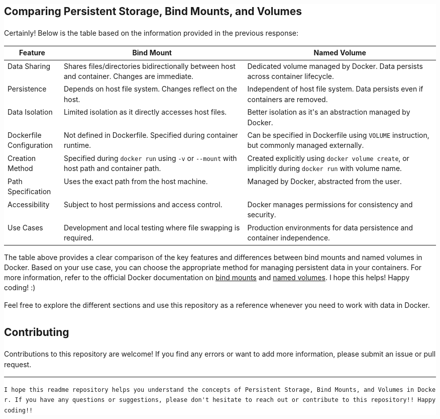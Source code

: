 ## Comparing Persistent Storage, Bind Mounts, and Volumes

Certainly! Below is the table based on the information provided in the previous response:

| Feature                  | Bind Mount                                                                                  | Named Volume                                                                                         |
| ------------------------ | ------------------------------------------------------------------------------------------- | ---------------------------------------------------------------------------------------------------- |
| Data Sharing             | Shares files/directories bidirectionally between host and container. Changes are immediate. | Dedicated volume managed by Docker. Data persists across container lifecycle.                        |
| Persistence              | Depends on host file system. Changes reflect on the host.                                   | Independent of host file system. Data persists even if containers are removed.                       |
| Data Isolation           | Limited isolation as it directly accesses host files.                                       | Better isolation as it's an abstraction managed by Docker.                                           |
| Dockerfile Configuration | Not defined in Dockerfile. Specified during container runtime.                              | Can be specified in Dockerfile using `VOLUME` instruction, but commonly managed externally.          |
| Creation Method          | Specified during `docker run` using `-v` or `--mount` with host path and container path.    | Created explicitly using `docker volume create`, or implicitly during `docker run` with volume name. |
| Path Specification       | Uses the exact path from the host machine.                                                  | Managed by Docker, abstracted from the user.                                                         |
| Accessibility            | Subject to host permissions and access control.                                             | Docker manages permissions for consistency and security.                                             |
| Use Cases                | Development and local testing where file swapping is required.                              | Production environments for data persistence and container independence.                             |

The table above provides a clear comparison of the key features and differences between bind mounts and named volumes in Docker. Based on your use case, you can choose the appropriate method for managing persistent data in your containers. For more information, refer to the official Docker documentation on [bind mounts](https://docs.docker.com/storage/bind-mounts/) and [named volumes](https://docs.docker.com/storage/volumes/). I hope this helps! Happy coding! :)

Feel free to explore the different sections and use this repository as a reference whenever you need to work with data in Docker.

## Contributing

Contributions to this repository are welcome! If you find any errors or want to add more information, please submit an issue or pull request.

---

```
I hope this readme repository helps you understand the concepts of Persistent Storage, Bind Mounts, and Volumes in Docker. If you have any questions or suggestions, please don't hesitate to reach out or contribute to this repository!! Happy coding!!

```
